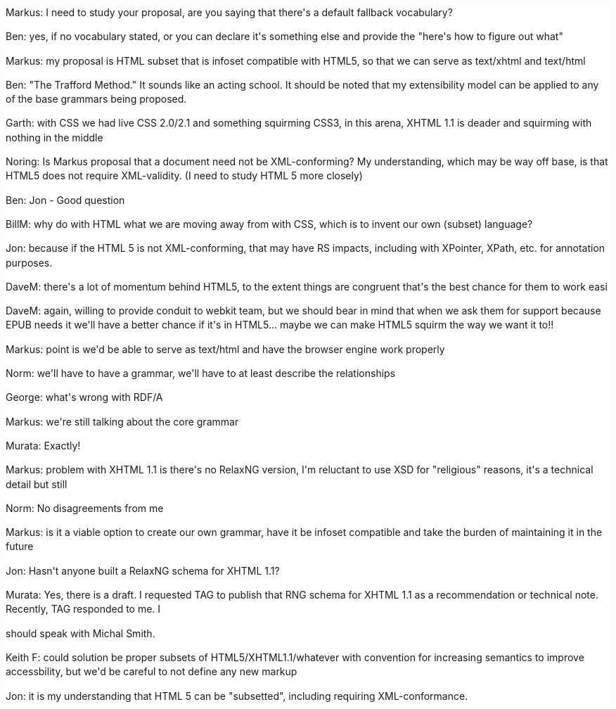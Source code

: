Markus: I need to study your proposal, are you saying that there's a default fallback vocabulary?

Ben: yes, if no vocabulary stated, or you can declare it's something else and provide the "here's how to figure out what"

Markus: my proposal is HTML subset that is infoset compatible with HTML5, so that we can serve as text/xhtml and text/html

Ben: "The Trafford Method." It sounds like an acting school. It should be noted that my extensibility model can be applied to any of the base grammars being proposed.

Garth: with CSS we had live CSS 2.0/2.1 and something squirming CSS3, in this arena, XHTML 1.1 is deader and squirming with nothing in the middle

Noring: Is Markus proposal that a document need not be XML-conforming? My understanding, which may be way off base, is that HTML5 does not require XML-validity. (I need to study HTML 5 more closely)

Ben: Jon - Good question

BillM: why do with HTML what we are moving away from with CSS, which is to invent our own (subset) language?

Jon: because if the HTML 5 is not XML-conforming, that may have RS impacts, including with XPointer, XPath, etc. for annotation purposes.

DaveM: there's a lot of momentum behind HTML5, to the extent things are congruent that's the best chance for them to work easi

DaveM: again, willing to provide conduit to webkit team, but we should bear in mind that when we ask them for support because EPUB needs it we'll have a better chance if it's in HTML5... maybe we can make HTML5 squirm the way we want it to!!

Markus: point is we'd be able to serve as text/html and have the browser engine work properly

Norm: we'll have to have a grammar, we'll have to at least describe the relationships

George: what's wrong with RDF/A

Markus: we're still talking about the core grammar

Murata: Exactly!

Markus: problem with XHTML 1.1 is there's no RelaxNG version, I'm reluctant to use XSD for "religious" reasons, it's a technical detail but still

Norm: No disagreements from me

Markus: is it a viable option to create our own grammar, have it be infoset compatible and take the burden of maintaining it in the future

Jon: Hasn't anyone built a RelaxNG schema for XHTML 1.1?

Murata:  Yes, there is a draft. I requested TAG to publish that RNG schema for XHTML 1.1 as a recommendation or technical note. Recently, TAG responded to me.  I

should speak with Michal Smith.

Keith F: could solution be proper subsets of HTML5/XHTML1.1/whatever with convention for increasing semantics to improve accessbility, but we'd be careful to not define any new markup

Jon: it is my understanding that HTML 5 can be "subsetted", including requiring XML-conformance.
